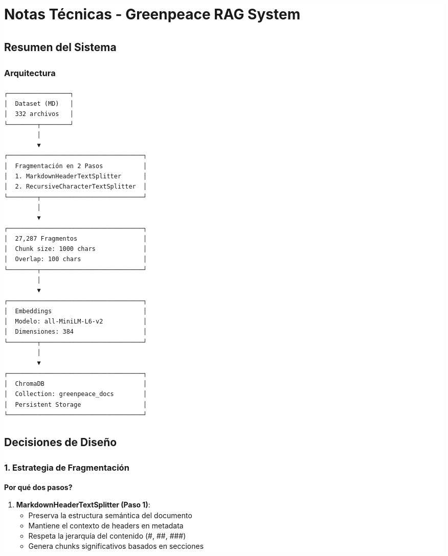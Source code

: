 # Notas Técnicas - Greenpeace RAG System

## Resumen del Sistema

### Arquitectura

```
┌─────────────────┐
│  Dataset (MD)   │
│  332 archivos   │
└────────┬────────┘
         │
         ▼
┌─────────────────────────────────────┐
│  Fragmentación en 2 Pasos           │
│  1. MarkdownHeaderTextSplitter      │
│  2. RecursiveCharacterTextSplitter  │
└────────┬────────────────────────────┘
         │
         ▼
┌─────────────────────────────────────┐
│  27,287 Fragmentos                  │
│  Chunk size: 1000 chars             │
│  Overlap: 100 chars                 │
└────────┬────────────────────────────┘
         │
         ▼
┌─────────────────────────────────────┐
│  Embeddings                         │
│  Modelo: all-MiniLM-L6-v2           │
│  Dimensiones: 384                   │
└────────┬────────────────────────────┘
         │
         ▼
┌─────────────────────────────────────┐
│  ChromaDB                           │
│  Collection: greenpeace_docs        │
│  Persistent Storage                 │
└─────────────────────────────────────┘
```

## Decisiones de Diseño

### 1. Estrategia de Fragmentación

**Por qué dos pasos?**

1. **MarkdownHeaderTextSplitter (Paso 1)**:
   - Preserva la estructura semántica del documento
   - Mantiene el contexto de headers en metadata
   - Respeta la jerarquía del contenido (#, ##, ###)
   - Genera chunks significativos basados en secciones
